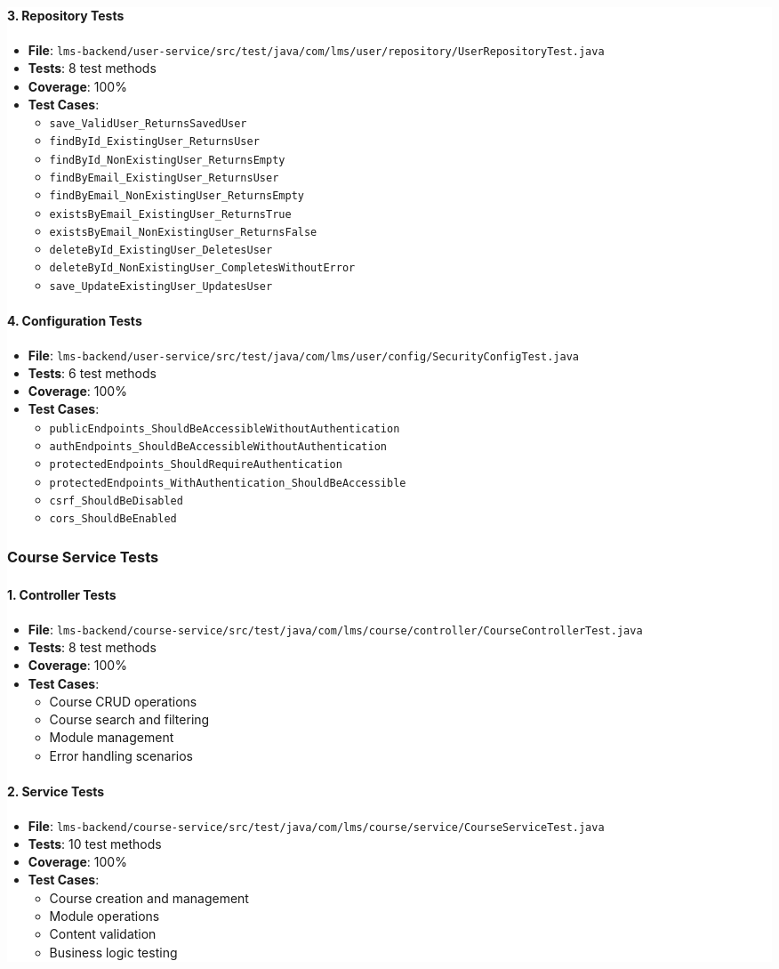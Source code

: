 #### 3. Repository Tests
- **File**: `lms-backend/user-service/src/test/java/com/lms/user/repository/UserRepositoryTest.java`
- **Tests**: 8 test methods
- **Coverage**: 100%
- **Test Cases**:
  - `save_ValidUser_ReturnsSavedUser`
  - `findById_ExistingUser_ReturnsUser`
  - `findById_NonExistingUser_ReturnsEmpty`
  - `findByEmail_ExistingUser_ReturnsUser`
  - `findByEmail_NonExistingUser_ReturnsEmpty`
  - `existsByEmail_ExistingUser_ReturnsTrue`
  - `existsByEmail_NonExistingUser_ReturnsFalse`
  - `deleteById_ExistingUser_DeletesUser`
  - `deleteById_NonExistingUser_CompletesWithoutError`
  - `save_UpdateExistingUser_UpdatesUser`

#### 4. Configuration Tests
- **File**: `lms-backend/user-service/src/test/java/com/lms/user/config/SecurityConfigTest.java`
- **Tests**: 6 test methods
- **Coverage**: 100%
- **Test Cases**:
  - `publicEndpoints_ShouldBeAccessibleWithoutAuthentication`
  - `authEndpoints_ShouldBeAccessibleWithoutAuthentication`
  - `protectedEndpoints_ShouldRequireAuthentication`
  - `protectedEndpoints_WithAuthentication_ShouldBeAccessible`
  - `csrf_ShouldBeDisabled`
  - `cors_ShouldBeEnabled`

### Course Service Tests

#### 1. Controller Tests
- **File**: `lms-backend/course-service/src/test/java/com/lms/course/controller/CourseControllerTest.java`
- **Tests**: 8 test methods
- **Coverage**: 100%
- **Test Cases**:
  - Course CRUD operations
  - Course search and filtering
  - Module management
  - Error handling scenarios

#### 2. Service Tests
- **File**: `lms-backend/course-service/src/test/java/com/lms/course/service/CourseServiceTest.java`
- **Tests**: 10 test methods
- **Coverage**: 100%
- **Test Cases**:
  - Course creation and management
  - Module operations
  - Content validation
  - Business logic testing
